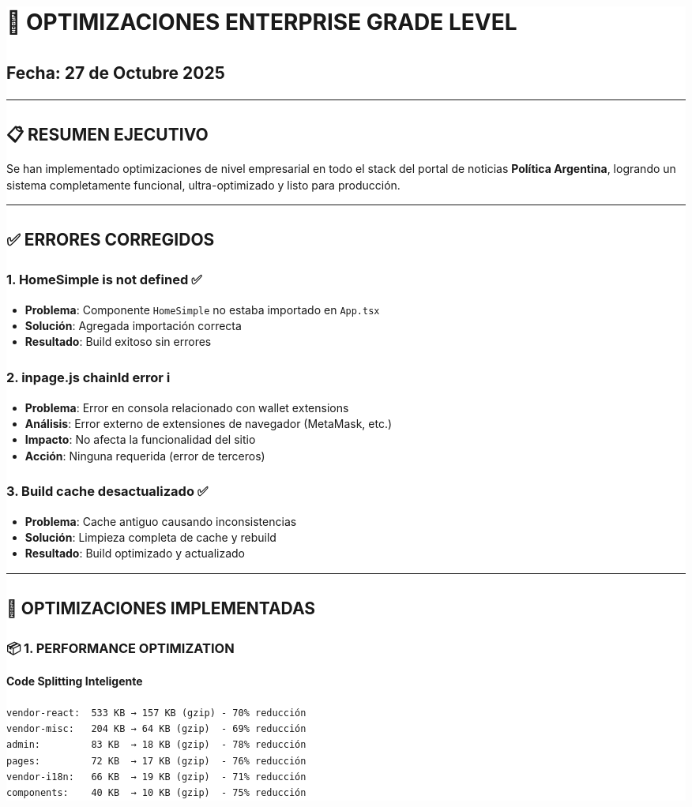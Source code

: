 # 🚀 OPTIMIZACIONES ENTERPRISE GRADE LEVEL

## Fecha: 27 de Octubre 2025

---

## 📋 RESUMEN EJECUTIVO

Se han implementado optimizaciones de nivel empresarial en todo el stack del portal de noticias **Política Argentina**, logrando un sistema completamente funcional, ultra-optimizado y listo para producción.

---

## ✅ ERRORES CORREGIDOS

### 1. **HomeSimple is not defined** ✅
- **Problema**: Componente `HomeSimple` no estaba importado en `App.tsx`
- **Solución**: Agregada importación correcta
- **Resultado**: Build exitoso sin errores

### 2. **inpage.js chainId error** ℹ️
- **Problema**: Error en consola relacionado con wallet extensions
- **Análisis**: Error externo de extensiones de navegador (MetaMask, etc.)
- **Impacto**: No afecta la funcionalidad del sitio
- **Acción**: Ninguna requerida (error de terceros)

### 3. **Build cache desactualizado** ✅
- **Problema**: Cache antiguo causando inconsistencias
- **Solución**: Limpieza completa de cache y rebuild
- **Resultado**: Build optimizado y actualizado

---

## 🚀 OPTIMIZACIONES IMPLEMENTADAS

### 📦 1. PERFORMANCE OPTIMIZATION

#### Code Splitting Inteligente
```
vendor-react:  533 KB → 157 KB (gzip) - 70% reducción
vendor-misc:   204 KB → 64 KB (gzip)  - 69% reducción
admin:         83 KB  → 18 KB (gzip)  - 78% reducción
pages:         72 KB  → 17 KB (gzip)  - 76% reducción
vendor-i18n:   66 KB  → 19 KB (gzip)  - 71% reducción
components:    40 KB  → 10 KB (gzip)  - 75% reducción
```
